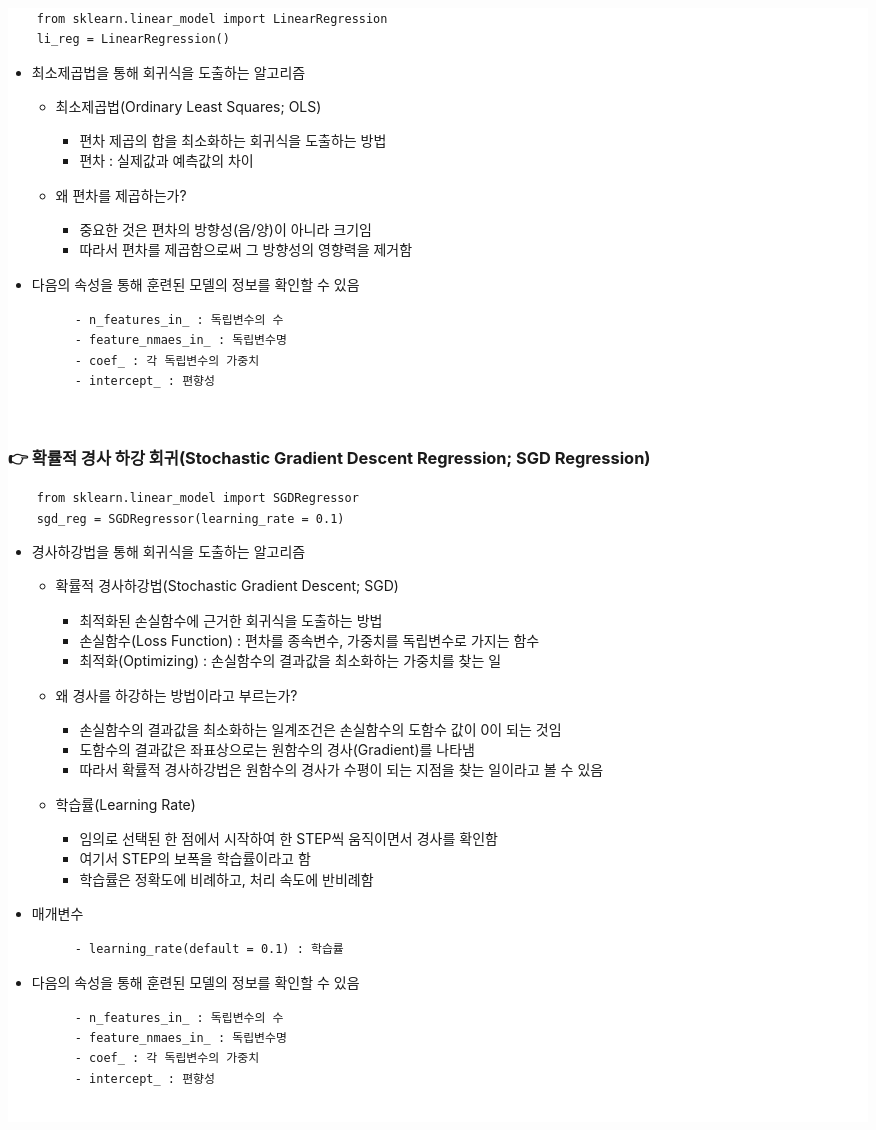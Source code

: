 		from sklearn.linear_model import LinearRegression
		li_reg = LinearRegression()

- 최소제곱법을 통해 회귀식을 도출하는 알고리즘

	- 최소제곱법(Ordinary Least Squares; OLS)
		- 편차 제곱의 합을 최소화하는 회귀식을 도출하는 방법
		- 편차 : 실제값과 예측값의 차이
	
	- 왜 편차를 제곱하는가?
		- 중요한 것은 편차의 방향성(음/양)이 아니라 크기임
		- 따라서 편차를 제곱함으로써 그 방향성의 영향력을 제거함

- 다음의 속성을 통해 훈련된 모델의 정보를 확인할 수 있음

			- n_features_in_ : 독립변수의 수
			- feature_nmaes_in_ : 독립변수명
			- coef_ : 각 독립변수의 가중치
			- intercept_ : 편향성

<br>

### 👉 확률적 경사 하강 회귀(Stochastic Gradient Descent Regression; SGD Regression)

		from sklearn.linear_model import SGDRegressor
		sgd_reg = SGDRegressor(learning_rate = 0.1)

- 경사하강법을 통해 회귀식을 도출하는 알고리즘

	- 확률적 경사하강법(Stochastic Gradient Descent; SGD)
		- 최적화된 손실함수에 근거한 회귀식을 도출하는 방법
		- 손실함수(Loss Function) : 편차를 종속변수, 가중치를 독립변수로 가지는 함수
		- 최적화(Optimizing) : 손실함수의 결과값을 최소화하는 가중치를 찾는 일
	
	- 왜 경사를 하강하는 방법이라고 부르는가?
		- 손실함수의 결과값을 최소화하는 일계조건은 손실함수의 도함수 값이 0이 되는 것임
		- 도함수의 결과값은 좌표상으로는 원함수의 경사(Gradient)를 나타냄
		- 따라서 확률적 경사하강법은 원함수의 경사가 수평이 되는 지점을 찾는 일이라고 볼 수 있음

	- 학습률(Learning Rate)
		- 임의로 선택된 한 점에서 시작하여 한 STEP씩 움직이면서 경사를 확인함
		- 여기서 STEP의 보폭을 학습률이라고 함
		- 학습률은 정확도에 비례하고, 처리 속도에 반비례함

- 매개변수

			- learning_rate(default = 0.1) : 학습률

- 다음의 속성을 통해 훈련된 모델의 정보를 확인할 수 있음

			- n_features_in_ : 독립변수의 수
			- feature_nmaes_in_ : 독립변수명
			- coef_ : 각 독립변수의 가중치
			- intercept_ : 편향성

<br>
